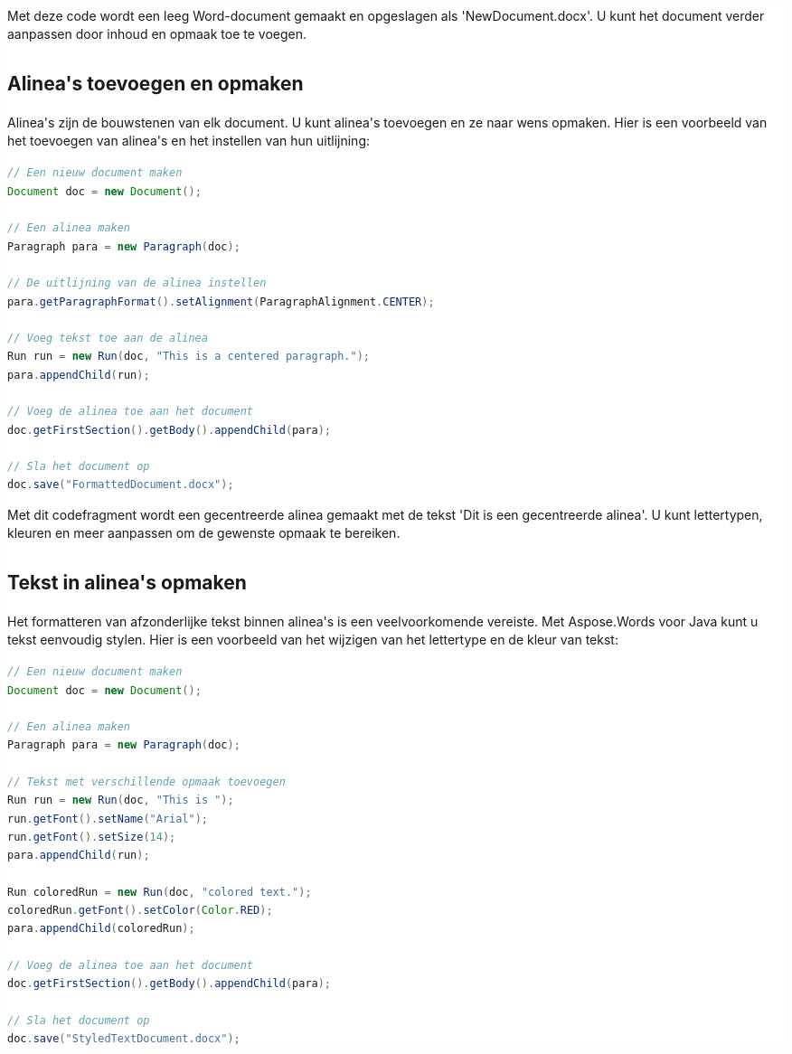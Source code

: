 Met deze code wordt een leeg Word-document gemaakt en opgeslagen als 'NewDocument.docx'. U kunt het document verder aanpassen door inhoud en opmaak toe te voegen.

## Alinea's toevoegen en opmaken

Alinea's zijn de bouwstenen van elk document. U kunt alinea's toevoegen en ze naar wens opmaken. Hier is een voorbeeld van het toevoegen van alinea's en het instellen van hun uitlijning:

```java
// Een nieuw document maken
Document doc = new Document();

// Een alinea maken
Paragraph para = new Paragraph(doc);

// De uitlijning van de alinea instellen
para.getParagraphFormat().setAlignment(ParagraphAlignment.CENTER);

// Voeg tekst toe aan de alinea
Run run = new Run(doc, "This is a centered paragraph.");
para.appendChild(run);

// Voeg de alinea toe aan het document
doc.getFirstSection().getBody().appendChild(para);

// Sla het document op
doc.save("FormattedDocument.docx");
```

Met dit codefragment wordt een gecentreerde alinea gemaakt met de tekst 'Dit is een gecentreerde alinea'. U kunt lettertypen, kleuren en meer aanpassen om de gewenste opmaak te bereiken.

## Tekst in alinea's opmaken

Het formatteren van afzonderlijke tekst binnen alinea's is een veelvoorkomende vereiste. Met Aspose.Words voor Java kunt u tekst eenvoudig stylen. Hier is een voorbeeld van het wijzigen van het lettertype en de kleur van tekst:

```java
// Een nieuw document maken
Document doc = new Document();

// Een alinea maken
Paragraph para = new Paragraph(doc);

// Tekst met verschillende opmaak toevoegen
Run run = new Run(doc, "This is ");
run.getFont().setName("Arial");
run.getFont().setSize(14);
para.appendChild(run);

Run coloredRun = new Run(doc, "colored text.");
coloredRun.getFont().setColor(Color.RED);
para.appendChild(coloredRun);

// Voeg de alinea toe aan het document
doc.getFirstSection().getBody().appendChild(para);

// Sla het document op
doc.save("StyledTextDocument.docx");
```
